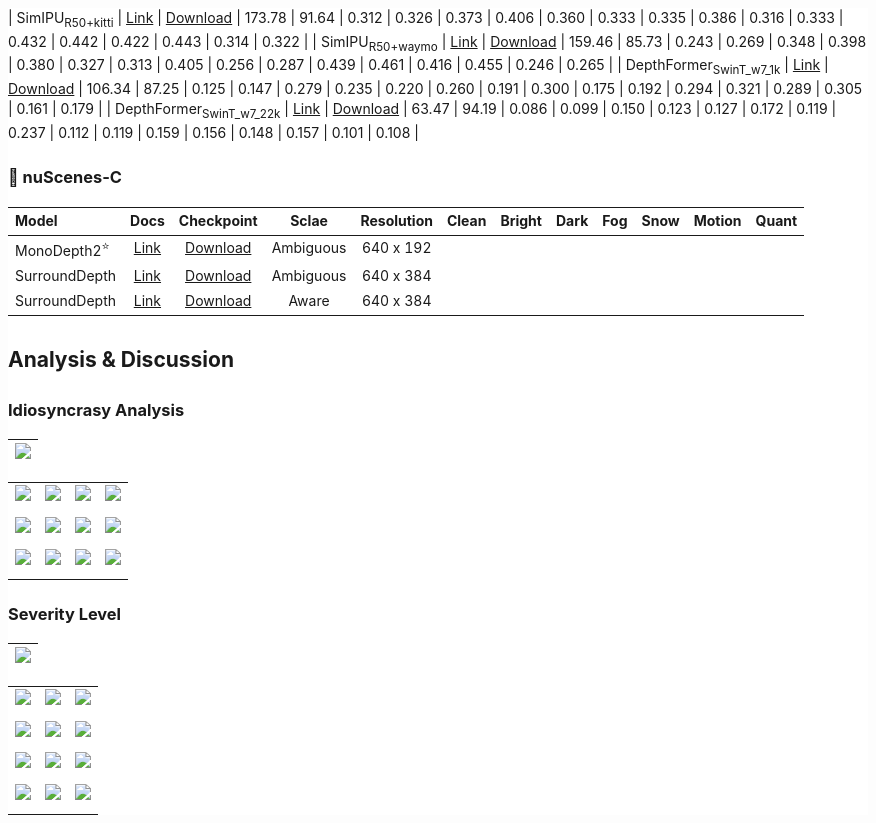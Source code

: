 | SimIPU<sub>R50+kitti</sub> | [Link]() | [Download]() | 173.78 | 91.64 | 0.312 | 0.326 | 0.373 | 0.406 | 0.360 | 0.333 | 0.335 | 0.386 | 0.316 | 0.333 | 0.432 | 0.442 | 0.422 | 0.443 | 0.314 | 0.322 |
| SimIPU<sub>R50+waymo</sub> | [Link]() | [Download]() | 159.46 | 85.73 | 0.243 | 0.269 | 0.348 | 0.398 | 0.380 | 0.327 | 0.313 | 0.405 | 0.256 | 0.287 | 0.439 | 0.461 | 0.416 | 0.455 | 0.246 | 0.265 |
| DepthFormer<sub>SwinT_w7_1k</sub> | [Link]() | [Download]() | 106.34 | 87.25 | 0.125 | 0.147 | 0.279 | 0.235 | 0.220 | 0.260 | 0.191 | 0.300 | 0.175 | 0.192 | 0.294 | 0.321 | 0.289 | 0.305 | 0.161 | 0.179 |
| DepthFormer<sub>SwinT_w7_22k</sub> | [Link]() | [Download]() | 63.47 | 94.19 | 0.086 | 0.099 | 0.150 | 0.123 | 0.127 | 0.172 | 0.119 | 0.237 | 0.112 | 0.119 | 0.159 | 0.156 | 0.148 | 0.157 | 0.101 | 0.108 |


### :blue_car: nuScenes-C
| Model | Docs | Checkpoint | Sclae | Resolution | Clean | Bright | Dark | Fog | Snow | Motion | Quant |
| :-- | :--: |  :--: |  :--: | :--: | :--: | :--: | :--: | :--: | :--: | :--: | :--: |
| MonoDepth2<sup>:star:</sup> | [Link]() | [Download]() | Ambiguous | 640 x 192 | 
| SurroundDepth | [Link]() | [Download]() | Ambiguous | 640 x 384 |
| SurroundDepth | [Link]() | [Download]() | Aware     | 640 x 384 |


## Analysis & Discussion

### Idiosyncrasy Analysis
| <img src="https://github.com/ldkong1205/RoboDepth/blob/main/docs/figs/idiosyncrasy/category.jpg" width="560"> |
| :-: |

| | | | |
| :-: | :-: | :-: | :-: | 
| <img src="https://github.com/ldkong1205/RoboDepth/blob/main/docs/figs/idiosyncrasy/MonoDepth2.jpg" width="210"> | <img src="https://github.com/ldkong1205/RoboDepth/blob/main/docs/figs/idiosyncrasy/CADepth.jpg" width="210"> | <img src="https://github.com/ldkong1205/RoboDepth/blob/main/docs/figs/idiosyncrasy/DIFFNet.jpg" width="210"> | <img src="https://github.com/ldkong1205/RoboDepth/blob/main/docs/figs/idiosyncrasy/DNet.jpg" width="210"> |
| |
| <img src="https://github.com/ldkong1205/RoboDepth/blob/main/docs/figs/idiosyncrasy/DepthHints.jpg" width="210"> | <img src="https://github.com/ldkong1205/RoboDepth/blob/main/docs/figs/idiosyncrasy/FSRE-Depth.jpg" width="210"> | <img src="https://github.com/ldkong1205/RoboDepth/blob/main/docs/figs/idiosyncrasy/HR-Depth.jpg" width="210"> | <img src="https://github.com/ldkong1205/RoboDepth/blob/main/docs/figs/idiosyncrasy/ManyDepth.jpg" width="210"> |
| |
| <img src="https://github.com/ldkong1205/RoboDepth/blob/main/docs/figs/idiosyncrasy/MaskOcc.jpg" width="210"> | <img src="https://github.com/ldkong1205/RoboDepth/blob/main/docs/figs/idiosyncrasy/MonoViT.jpg" width="210"> | <img src="https://github.com/ldkong1205/RoboDepth/blob/main/docs/figs/idiosyncrasy/Lite-Mono.jpg" width="210"> | <img src="https://github.com/ldkong1205/RoboDepth/blob/main/docs/figs/idiosyncrasy/RA-Depth.jpg" width="210"> |
| |


### Severity Level
| <img src="https://github.com/ldkong1205/RoboDepth/blob/main/docs/figs/severity_level/models.jpg" width="800"> |
| :-: |

| | | |
| :-: | :-: | :-: | 
| <img src="https://github.com/ldkong1205/RoboDepth/blob/main/docs/figs/severity_level/brightness.jpg" width="300"> |  <img src="https://github.com/ldkong1205/RoboDepth/blob/main/docs/figs/severity_level/dark.jpg" width="300"> |  <img src="https://github.com/ldkong1205/RoboDepth/blob/main/docs/figs/severity_level/fog.jpg" width="300"> |
| |
| <img src="https://github.com/ldkong1205/RoboDepth/blob/main/docs/figs/severity_level/frost.jpg" width="300"> |  <img src="https://github.com/ldkong1205/RoboDepth/blob/main/docs/figs/severity_level/snow.jpg" width="300"> |  <img src="https://github.com/ldkong1205/RoboDepth/blob/main/docs/figs/severity_level/contrast.jpg" width="300"> |
| |
| <img src="https://github.com/ldkong1205/RoboDepth/blob/main/docs/figs/severity_level/defocus_blur.jpg" width="300"> |  <img src="https://github.com/ldkong1205/RoboDepth/blob/main/docs/figs/severity_level/glass_blur.jpg" width="300"> |  <img src="https://github.com/ldkong1205/RoboDepth/blob/main/docs/figs/severity_level/motion_blur.jpg" width="300"> |
| |
| <img src="https://github.com/ldkong1205/RoboDepth/blob/main/docs/figs/severity_level/zoom_blur.jpg" width="300"> |  <img src="https://github.com/ldkong1205/RoboDepth/blob/main/docs/figs/severity_level/elastic_transform.jpg" width="300"> |  <img src="https://github.com/ldkong1205/RoboDepth/blob/main/docs/figs/severity_level/color_quant.jpg" width="300"> |
| |